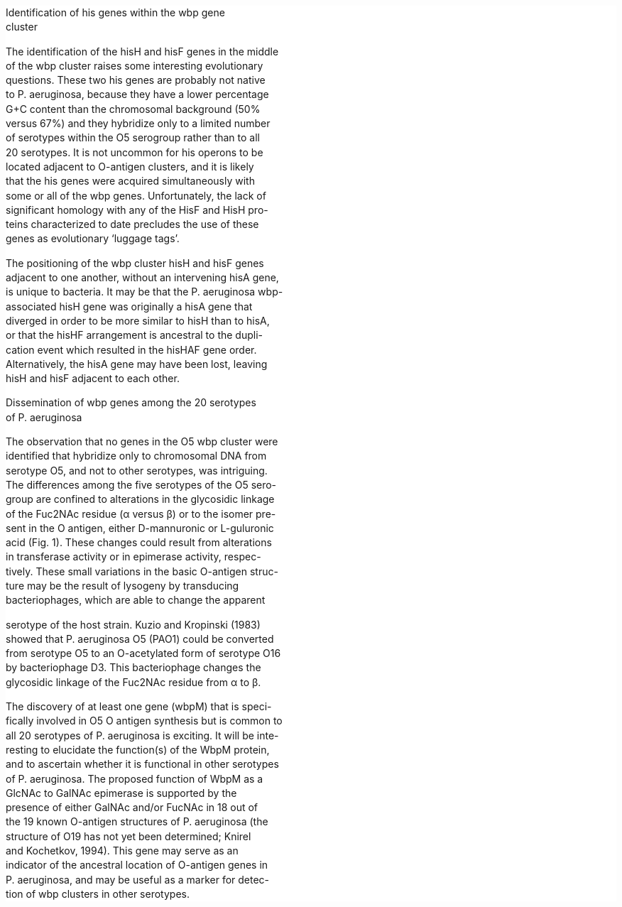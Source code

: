 Identification of his genes within the wbp gene  
cluster  

The identification of the hisH and hisF genes in the middle  
of the wbp cluster raises some interesting evolutionary  
questions. These two his genes are probably not native  
to P. aeruginosa, because they have a lower percentage  
G+C content than the chromosomal background (50%  
versus 67%) and they hybridize only to a limited number  
of serotypes within the O5 serogroup rather than to all  
20 serotypes. It is not uncommon for his operons to be  
located adjacent to O-antigen clusters, and it is likely  
that the his genes were acquired simultaneously with  
some or all of the wbp genes. Unfortunately, the lack of  
significant homology with any of the HisF and HisH pro-  
teins characterized to date precludes the use of these  
genes as evolutionary ‘luggage tags’.  

The positioning of the wbp cluster hisH and hisF genes  
adjacent to one another, without an intervening hisA gene,  
is unique to bacteria. It may be that the P. aeruginosa wbp-  
associated hisH gene was originally a hisA gene that  
diverged in order to be more similar to hisH than to hisA,  
or that the hisHF arrangement is ancestral to the dupli-  
cation event which resulted in the hisHAF gene order.  
Alternatively, the hisA gene may have been lost, leaving  
hisH and hisF adjacent to each other.

Dissemination of wbp genes among the 20 serotypes  
of P. aeruginosa  

The observation that no genes in the O5 wbp cluster were  
identified that hybridize only to chromosomal DNA from  
serotype O5, and not to other serotypes, was intriguing.  
The differences among the five serotypes of the O5 sero-  
group are confined to alterations in the glycosidic linkage  
of the Fuc2NAc residue (α versus β) or to the isomer pre-  
sent in the O antigen, either D-mannuronic or L-guluronic  
acid (Fig. 1). These changes could result from alterations  
in transferase activity or in epimerase activity, respec-  
tively. These small variations in the basic O-antigen struc-  
ture may be the result of lysogeny by transducing  
bacteriophages, which are able to change the apparent  

serotype of the host strain. Kuzio and Kropinski (1983)  
showed that P. aeruginosa O5 (PAO1) could be converted  
from serotype O5 to an O-acetylated form of serotype O16  
by bacteriophage D3. This bacteriophage changes the  
glycosidic linkage of the Fuc2NAc residue from α to β.  

The discovery of at least one gene (wbpM) that is speci-  
fically involved in O5 O antigen synthesis but is common to  
all 20 serotypes of P. aeruginosa is exciting. It will be inte-  
resting to elucidate the function(s) of the WbpM protein,  
and to ascertain whether it is functional in other serotypes  
of P. aeruginosa. The proposed function of WbpM as a  
GlcNAc to GalNAc epimerase is supported by the  
presence of either GalNAc and/or FucNAc in 18 out of  
the 19 known O-antigen structures of P. aeruginosa (the  
structure of O19 has not yet been determined; Knirel  
and Kochetkov, 1994). This gene may serve as an  
indicator of the ancestral location of O-antigen genes in  
P. aeruginosa, and may be useful as a marker for detec-  
tion of wbp clusters in other serotypes.
